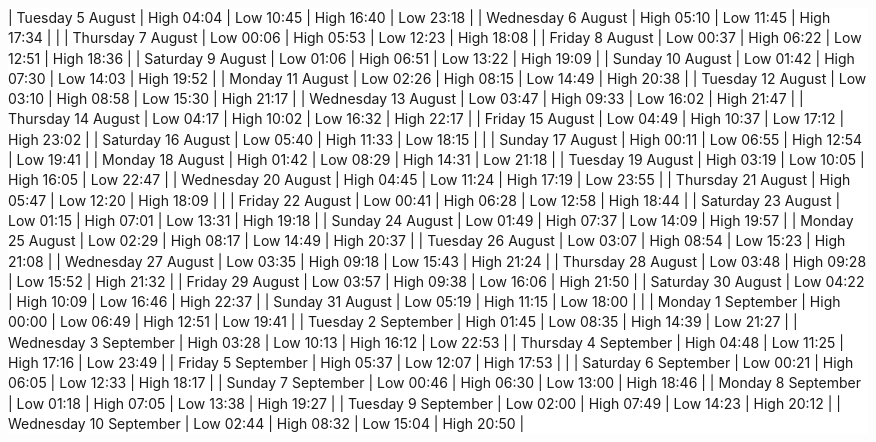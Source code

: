| Tuesday 5 August | High 04:04 | Low 10:45 | High 16:40 | Low 23:18 | 
| Wednesday 6 August | High 05:10 | Low 11:45 | High 17:34 |  | 
| Thursday 7 August | Low 00:06 | High 05:53 | Low 12:23 | High 18:08 | 
| Friday 8 August | Low 00:37 | High 06:22 | Low 12:51 | High 18:36 | 
| Saturday 9 August | Low 01:06 | High 06:51 | Low 13:22 | High 19:09 | 
| Sunday 10 August | Low 01:42 | High 07:30 | Low 14:03 | High 19:52 | 
| Monday 11 August | Low 02:26 | High 08:15 | Low 14:49 | High 20:38 | 
| Tuesday 12 August | Low 03:10 | High 08:58 | Low 15:30 | High 21:17 | 
| Wednesday 13 August | Low 03:47 | High 09:33 | Low 16:02 | High 21:47 | 
| Thursday 14 August | Low 04:17 | High 10:02 | Low 16:32 | High 22:17 | 
| Friday 15 August | Low 04:49 | High 10:37 | Low 17:12 | High 23:02 | 
| Saturday 16 August | Low 05:40 | High 11:33 | Low 18:15 |  | 
| Sunday 17 August | High 00:11 | Low 06:55 | High 12:54 | Low 19:41 | 
| Monday 18 August | High 01:42 | Low 08:29 | High 14:31 | Low 21:18 | 
| Tuesday 19 August | High 03:19 | Low 10:05 | High 16:05 | Low 22:47 | 
| Wednesday 20 August | High 04:45 | Low 11:24 | High 17:19 | Low 23:55 | 
| Thursday 21 August | High 05:47 | Low 12:20 | High 18:09 |  | 
| Friday 22 August | Low 00:41 | High 06:28 | Low 12:58 | High 18:44 | 
| Saturday 23 August | Low 01:15 | High 07:01 | Low 13:31 | High 19:18 | 
| Sunday 24 August | Low 01:49 | High 07:37 | Low 14:09 | High 19:57 | 
| Monday 25 August | Low 02:29 | High 08:17 | Low 14:49 | High 20:37 | 
| Tuesday 26 August | Low 03:07 | High 08:54 | Low 15:23 | High 21:08 | 
| Wednesday 27 August | Low 03:35 | High 09:18 | Low 15:43 | High 21:24 | 
| Thursday 28 August | Low 03:48 | High 09:28 | Low 15:52 | High 21:32 | 
| Friday 29 August | Low 03:57 | High 09:38 | Low 16:06 | High 21:50 | 
| Saturday 30 August | Low 04:22 | High 10:09 | Low 16:46 | High 22:37 | 
| Sunday 31 August | Low 05:19 | High 11:15 | Low 18:00 |  | 
| Monday 1 September | High 00:00 | Low 06:49 | High 12:51 | Low 19:41 | 
| Tuesday 2 September | High 01:45 | Low 08:35 | High 14:39 | Low 21:27 | 
| Wednesday 3 September | High 03:28 | Low 10:13 | High 16:12 | Low 22:53 | 
| Thursday 4 September | High 04:48 | Low 11:25 | High 17:16 | Low 23:49 | 
| Friday 5 September | High 05:37 | Low 12:07 | High 17:53 |  | 
| Saturday 6 September | Low 00:21 | High 06:05 | Low 12:33 | High 18:17 | 
| Sunday 7 September | Low 00:46 | High 06:30 | Low 13:00 | High 18:46 | 
| Monday 8 September | Low 01:18 | High 07:05 | Low 13:38 | High 19:27 | 
| Tuesday 9 September | Low 02:00 | High 07:49 | Low 14:23 | High 20:12 | 
| Wednesday 10 September | Low 02:44 | High 08:32 | Low 15:04 | High 20:50 | 